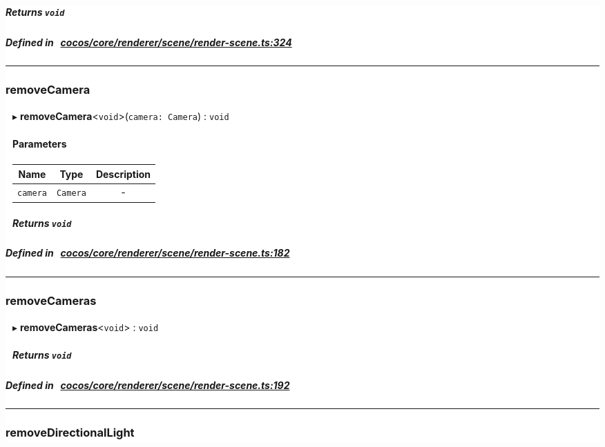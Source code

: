 


##### Returns `void`
</div>

##### Defined in &nbsp;   [cocos/core/renderer/scene/render-scene.ts:324](https://github.com/cocos-creator/engine/blob/c7bf6b8a9/cocos/core/renderer/scene/render-scene.ts#L324)&nbsp;
___
### removeCamera

<div style="margin-left: 10px;">

▸   **removeCamera**<`void`\>(`camera: Camera`) : `void`



#### Parameters

| Name | Type | Description |
| :------: | :------: | :------: |
| `camera` | `Camera` | - |


##### Returns `void`
</div>

##### Defined in &nbsp;   [cocos/core/renderer/scene/render-scene.ts:182](https://github.com/cocos-creator/engine/blob/c7bf6b8a9/cocos/core/renderer/scene/render-scene.ts#L182)&nbsp;
___
### removeCameras

<div style="margin-left: 10px;">

▸   **removeCameras**<`void`\> : `void`




##### Returns `void`
</div>

##### Defined in &nbsp;   [cocos/core/renderer/scene/render-scene.ts:192](https://github.com/cocos-creator/engine/blob/c7bf6b8a9/cocos/core/renderer/scene/render-scene.ts#L192)&nbsp;
___
### removeDirectionalLight

<div style="margin-left: 10px;">
